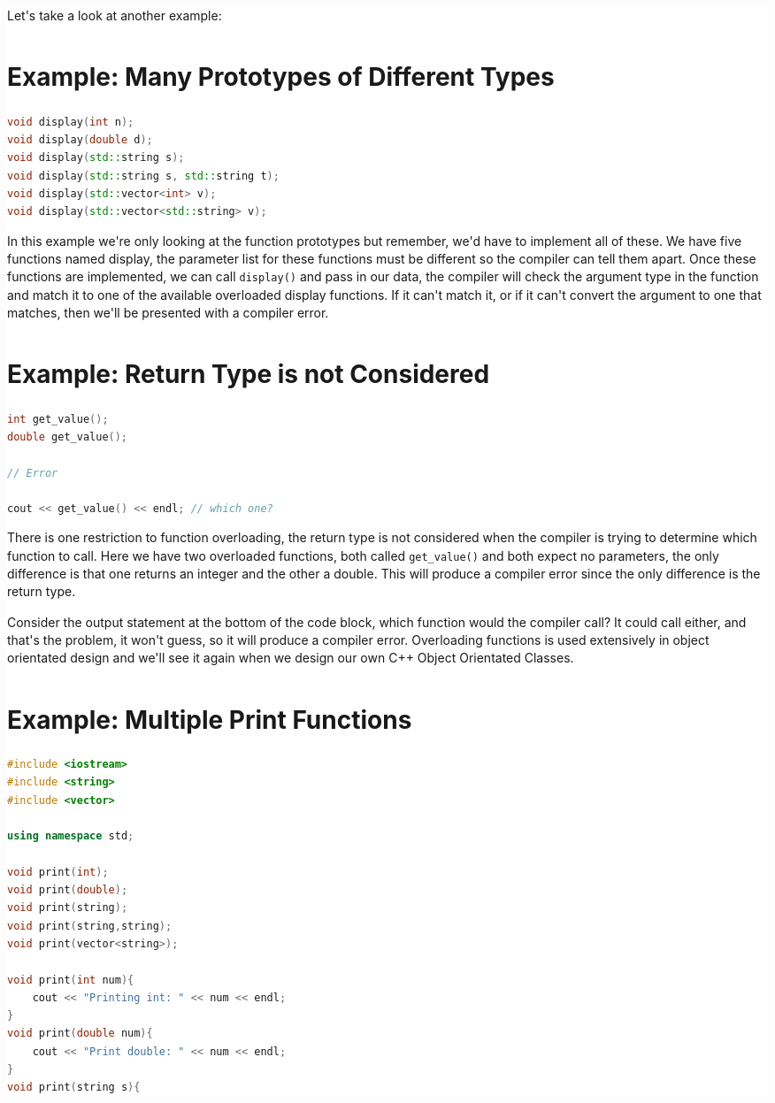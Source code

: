 Let's take a look at another example:

# Example: Many Prototypes of Different Types

```cpp
void display(int n);
void display(double d);
void display(std::string s);
void display(std::string s, std::string t);
void display(std::vector<int> v);
void display(std::vector<std::string> v);
```

In this example we're only looking at the function prototypes but remember, we'd have to implement all of these. We have five functions named display, the parameter list for these functions must be different so the compiler can tell them apart. Once these functions are implemented, we can call `display()` and pass in our data, the compiler will check the argument type in the function and match it to one of the available overloaded display functions. If it can't match it, or if it can't convert the argument to one that matches, then we'll be presented with a compiler error. 

# Example: Return Type is not Considered

```cpp
int get_value();
double get_value();

// Error

cout << get_value() << endl; // which one?
```

There is one restriction to function overloading, the return type is not considered when the compiler is trying to determine which function to call. Here we have two overloaded functions, both called `get_value()` and both expect no parameters, the only difference is that one returns an integer and the other a double. This will produce a compiler error since the only difference is the return type.

Consider the output statement at the bottom of the code block, which function would the compiler call? It could call either, and that's the problem, it won't guess, so it will produce a compiler error. Overloading functions is used extensively in object orientated design and we'll see it again when we design our own C++ Object Orientated Classes. 

# Example: Multiple Print Functions

```cpp
#include <iostream>
#include <string>
#include <vector>

using namespace std;

void print(int);
void print(double);
void print(string);
void print(string,string);
void print(vector<string>);

void print(int num){
    cout << "Printing int: " << num << endl;
}
void print(double num){
    cout << "Print double: " << num << endl;
}
void print(string s){
```